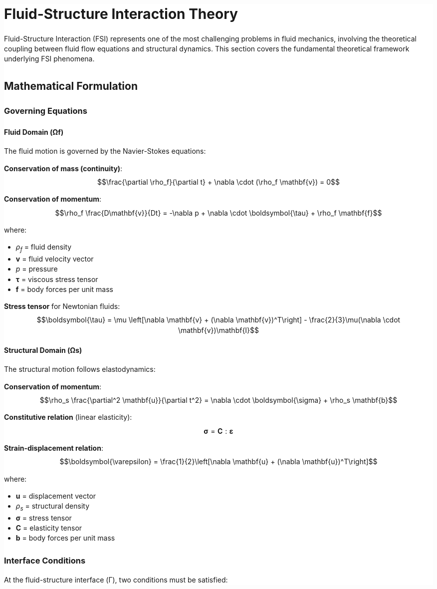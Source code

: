 # Fluid-Structure Interaction Theory

Fluid-Structure Interaction (FSI) represents one of the most challenging problems in fluid mechanics, involving the theoretical coupling between fluid flow equations and structural dynamics. This section covers the fundamental theoretical framework underlying FSI phenomena.

## Mathematical Formulation

### Governing Equations

#### Fluid Domain (Ωf)
The fluid motion is governed by the Navier-Stokes equations:

**Conservation of mass (continuity)**:
$$\frac{\partial \rho_f}{\partial t} + \nabla \cdot (\rho_f \mathbf{v}) = 0$$

**Conservation of momentum**:
$$\rho_f \frac{D\mathbf{v}}{Dt} = -\nabla p + \nabla \cdot \boldsymbol{\tau} + \rho_f \mathbf{f}$$

where:
- $\rho_f$ = fluid density
- $\mathbf{v}$ = fluid velocity vector  
- $p$ = pressure
- $\boldsymbol{\tau}$ = viscous stress tensor
- $\mathbf{f}$ = body forces per unit mass

**Stress tensor** for Newtonian fluids:
$$\boldsymbol{\tau} = \mu \left[\nabla \mathbf{v} + (\nabla \mathbf{v})^T\right] - \frac{2}{3}\mu(\nabla \cdot \mathbf{v})\mathbf{I}$$

#### Structural Domain (Ωs)  
The structural motion follows elastodynamics:

**Conservation of momentum**:
$$\rho_s \frac{\partial^2 \mathbf{u}}{\partial t^2} = \nabla \cdot \boldsymbol{\sigma} + \rho_s \mathbf{b}$$

**Constitutive relation** (linear elasticity):
$$\boldsymbol{\sigma} = \mathbf{C} : \boldsymbol{\varepsilon}$$

**Strain-displacement relation**:
$$\boldsymbol{\varepsilon} = \frac{1}{2}\left[\nabla \mathbf{u} + (\nabla \mathbf{u})^T\right]$$

where:
- $\mathbf{u}$ = displacement vector
- $\rho_s$ = structural density
- $\boldsymbol{\sigma}$ = stress tensor
- $\mathbf{C}$ = elasticity tensor
- $\mathbf{b}$ = body forces per unit mass

### Interface Conditions

At the fluid-structure interface (Γ), two conditions must be satisfied:
